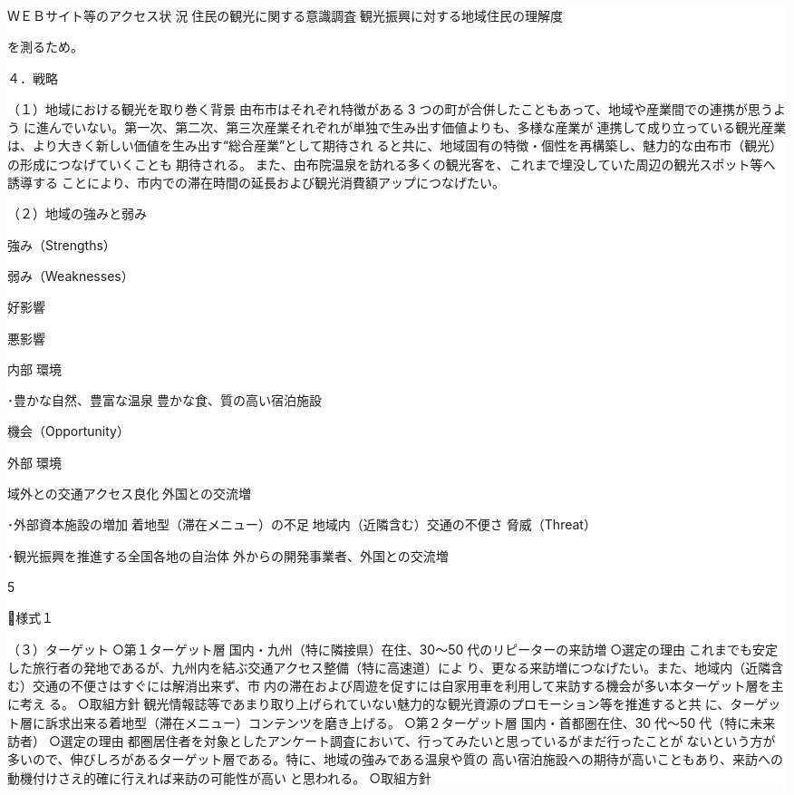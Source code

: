 ＷＥＢサイト等のアクセス状
況
住民の観光に関する意識調査  観光振興に対する地域住民の理解度

を測るため。

４．戦略

（１）地域における観光を取り巻く背景
  由布市はそれぞれ特徴がある 3 つの町が合併したこともあって、地域や産業間での連携が思うよう
に進んでいない。第一次、第二次、第三次産業それぞれが単独で生み出す価値よりも、多様な産業が
連携して成り立っている観光産業は、より大きく新しい価値を生み出す“総合産業”として期待され
ると共に、地域固有の特徴・個性を再構築し、魅力的な由布市（観光）の形成につなげていくことも
期待される。
また、由布院温泉を訪れる多くの観光客を、これまで埋没していた周辺の観光スポット等へ誘導する
ことにより、市内での滞在時間の延長および観光消費額アップにつなげたい。

（２）地域の強みと弱み

強み（Strengths）

弱み（Weaknesses）

好影響

悪影響

内部
環境

･豊かな自然、豊富な温泉
豊かな食、質の高い宿泊施設

機会（Opportunity）

外部
環境

域外との交通アクセス良化
外国との交流増

･外部資本施設の増加
着地型（滞在メニュー）の不足
地域内（近隣含む）交通の不便さ
脅威（Threat）

･観光振興を推進する全国各地の自治体
外からの開発事業者、外国との交流増

5

様式１

（３）ターゲット
○第１ターゲット層
  国内・九州（特に隣接県）在住、30～50 代のリピーターの来訪増
○選定の理由
  これまでも安定した旅行者の発地であるが、九州内を結ぶ交通アクセス整備（特に高速道）によ
り、更なる来訪増につなげたい。また、地域内（近隣含む）交通の不便さはすぐには解消出来ず、市
内の滞在および周遊を促すには自家用車を利用して来訪する機会が多い本ターゲット層を主に考え
る。
○取組方針
  観光情報誌等であまり取り上げられていない魅力的な観光資源のプロモーション等を推進すると共
に、ターゲット層に訴求出来る着地型（滞在メニュー）コンテンツを磨き上げる。
○第２ターゲット層
  国内・首都圏在住、30 代～50 代（特に未来訪者）
○選定の理由
  都圏居住者を対象としたアンケート調査において、行ってみたいと思っているがまだ行ったことが
ないという方が多いので、伸びしろがあるターゲット層である。特に、地域の強みである温泉や質の
高い宿泊施設への期待が高いこともあり、来訪への動機付けさえ的確に行えれば来訪の可能性が高い
と思われる。
○取組方針